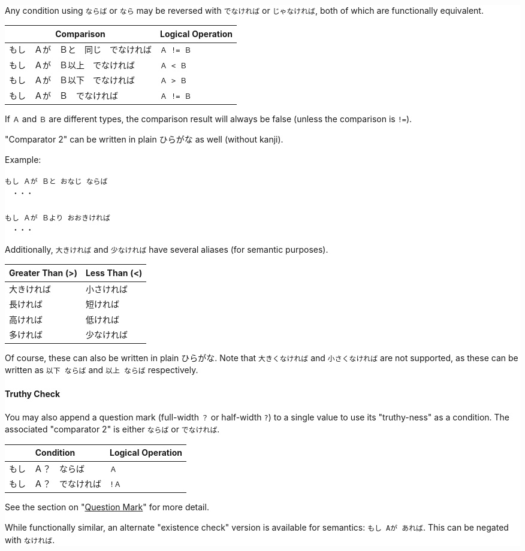Any condition using `ならば` or `なら` may be reversed with `でなければ` or `じゃなければ`, both of which are functionally equivalent.

| Comparison                         | Logical Operation |
| ---------------------------------- | ----------------- |
| もし　Ａが　Ｂと　同じ　でなければ | `Ａ != Ｂ`        |
| もし　Ａが　Ｂ以上　でなければ     | `Ａ < Ｂ`         |
| もし　Ａが　Ｂ以下　でなければ     | `Ａ > Ｂ`         |
| もし　Ａが　Ｂ　でなければ         | `Ａ != Ｂ`        |

If `Ａ` and `Ｂ` are different types, the comparison result will always be false (unless the comparison is `!=`).

"Comparator 2" can be written in plain ひらがな as well (without kanji).

Example:

```
もし Ａが Ｂと おなじ ならば
　・・・

もし Ａが Ｂより おおきければ
　・・・
```

Additionally, `大きければ` and `少なければ` have several aliases (for semantic purposes).

| Greater Than (>) | Less Than (<) |
| ---------------- | ------------- |
| 大きければ       | 小さければ    |
| 長ければ         | 短ければ      |
| 高ければ         | 低ければ      |
| 多ければ         | 少なければ    |

Of course, these can also be written in plain ひらがな. Note that `大きくなければ` and `小さくなければ` are not supported, as these can be written as `以下 ならば` and `以上 ならば` respectively.

#### Truthy Check

You may also append a question mark (full-width `？` or half-width `?`) to a single value to use its "truthy-ness" as a condition. The associated "comparator 2" is either `ならば` or `でなければ`.

| Condition              | Logical Operation |
| ---------------------- | ----------------- |
| もし　Ａ？　ならば     | `Ａ`              |
| もし　Ａ？　でなければ | `!Ａ`             |

See the section on "[Question Mark](#Question-Mark)" for more detail.

While functionally similar, an alternate "existence check" version is available for semantics: `もし Aが あれば`. This can be negated with `なければ`.
